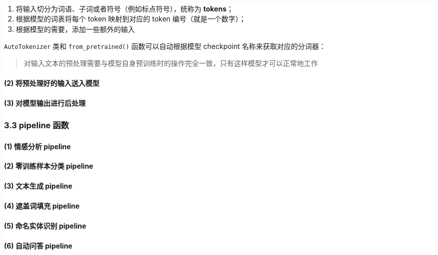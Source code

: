 1. 将输入切分为词语、子词或者符号（例如标点符号），统称为 **tokens**；
2. 根据模型的词表将每个 token 映射到对应的 token 编号（就是一个数字）；
3. 根据模型的需要，添加一些额外的输入

`AutoTokenizer` 类和 `from_pretrained()` 函数可以自动根据模型 checkpoint 名称来获取对应的分词器：

> 对输入文本的预处理需要与模型自身预训练时的操作完全一致，只有这样模型才可以正常地工作







#### (2) 将预处理好的输入送入模型







#### (3) 对模型输出进行后处理







### 3.3 pipeline 函数

#### (1) 情感分析 pipeline





#### (2) 零训练样本分类 pipeline





#### (3) 文本生成 pipeline





#### (4) 遮盖词填充 pipeline







#### (5) 命名实体识别 pipeline







#### (6) 自动问答 pipeline






